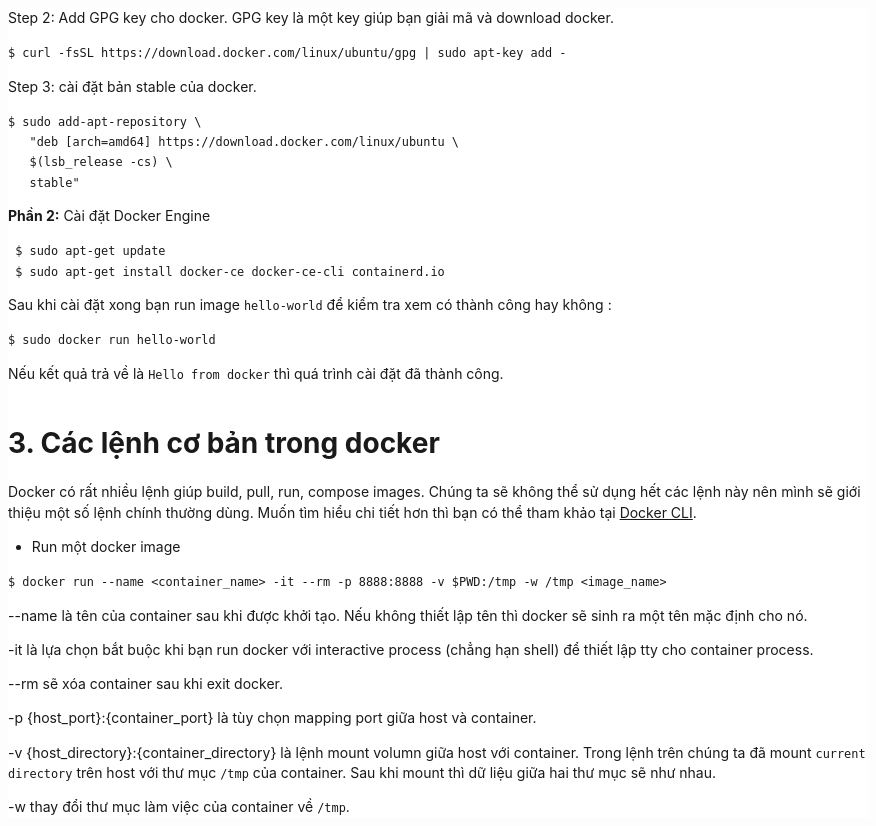 
Step 2: Add GPG key cho docker. GPG key là một key giúp bạn giải mã và download docker.

```
$ curl -fsSL https://download.docker.com/linux/ubuntu/gpg | sudo apt-key add -
```

Step 3: cài đặt bản stable của docker.

```
$ sudo add-apt-repository \
   "deb [arch=amd64] https://download.docker.com/linux/ubuntu \
   $(lsb_release -cs) \
   stable"
```

**Phần 2:** Cài đặt Docker Engine

```
 $ sudo apt-get update
 $ sudo apt-get install docker-ce docker-ce-cli containerd.io
```

Sau khi cài đặt xong bạn run image `hello-world` để kiểm tra xem có thành công hay không :

```
$ sudo docker run hello-world
```

Nếu kết quả trả về là `Hello from docker` thì quá trình cài đặt đã thành công.


# 3. Các lệnh cơ bản trong docker

Docker có rất nhiều lệnh giúp build, pull, run, compose images. Chúng ta sẽ không thể sử dụng hết các lệnh này nên mình sẽ giới thiệu một số lệnh chính thường dùng. Muốn tìm hiểu chi tiết hơn thì bạn có thể tham khảo tại [Docker CLI](https://docs.docker.com/engine/reference/commandline/cli/).

* Run một docker image

```
$ docker run --name <container_name> -it --rm -p 8888:8888 -v $PWD:/tmp -w /tmp <image_name>
```

--name là tên của container sau khi được khởi tạo. Nếu không thiết lập tên thì docker sẽ sinh ra một tên mặc định cho nó.

-it là lựa chọn bắt buộc khi bạn run docker với interactive process (chẳng hạn shell) để thiết lập tty cho container process. 

--rm sẽ xóa container sau khi exit docker. 

-p {host_port}:{container_port} là tùy chọn mapping port giữa host và container.

-v {host_directory}:{container_directory} là lệnh mount volumn giữa host với container. Trong lệnh trên chúng ta đã mount `current directory` trên host với thư mục `/tmp` của container. Sau khi mount thì dữ liệu giữa hai thư mục sẽ như nhau.

-w thay đổi thư mục làm việc của container về `/tmp`.

